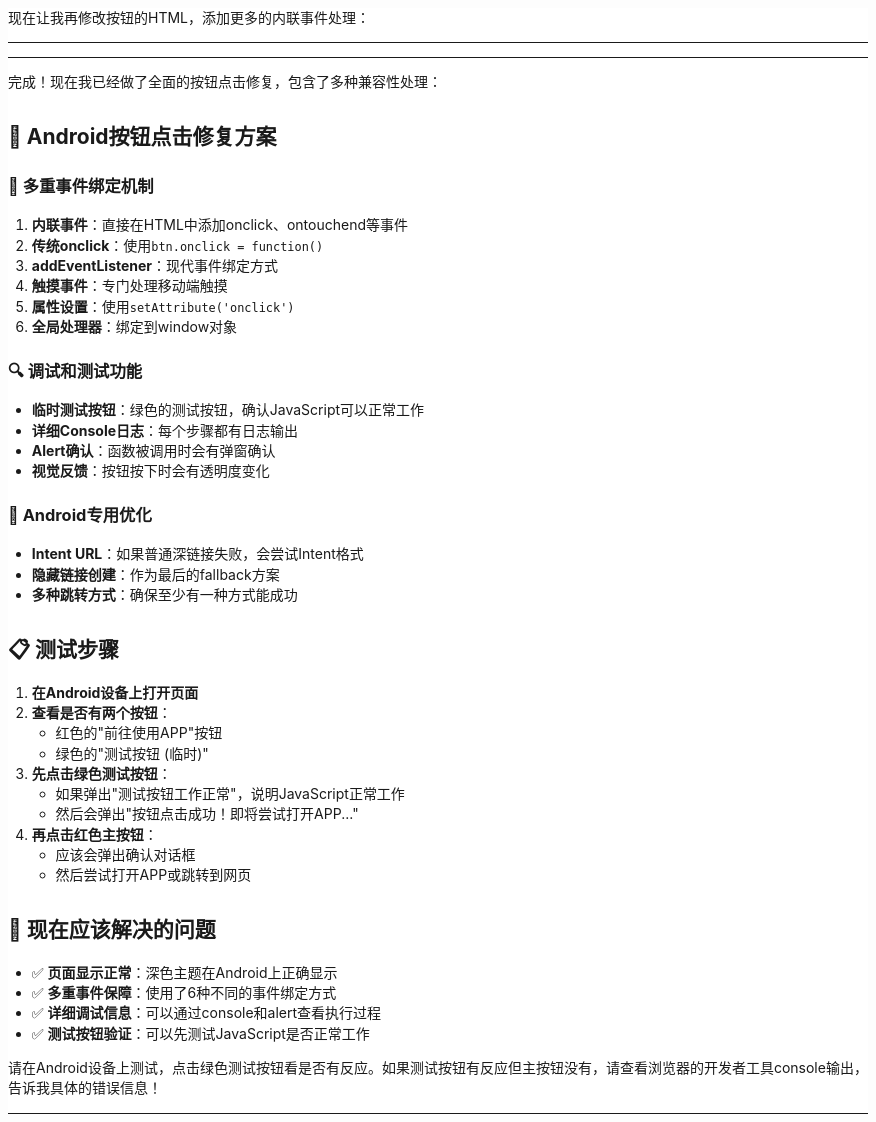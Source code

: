 现在让我再修改按钮的HTML，添加更多的内联事件处理：

---



---

完成！现在我已经做了全面的按钮点击修复，包含了多种兼容性处理：

## 🔧 **Android按钮点击修复方案**

### 📱 **多重事件绑定机制**
1. **内联事件**：直接在HTML中添加onclick、ontouchend等事件
2. **传统onclick**：使用`btn.onclick = function()`
3. **addEventListener**：现代事件绑定方式
4. **触摸事件**：专门处理移动端触摸
5. **属性设置**：使用`setAttribute('onclick')`
6. **全局处理器**：绑定到window对象

### 🔍 **调试和测试功能**
- **临时测试按钮**：绿色的测试按钮，确认JavaScript可以正常工作
- **详细Console日志**：每个步骤都有日志输出
- **Alert确认**：函数被调用时会有弹窗确认
- **视觉反馈**：按钮按下时会有透明度变化

### 🎯 **Android专用优化**
- **Intent URL**：如果普通深链接失败，会尝试Intent格式
- **隐藏链接创建**：作为最后的fallback方案
- **多种跳转方式**：确保至少有一种方式能成功

## 📋 **测试步骤**

1. **在Android设备上打开页面**
2. **查看是否有两个按钮**：
   - 红色的"前往使用APP"按钮
   - 绿色的"测试按钮 (临时)"
3. **先点击绿色测试按钮**：
   - 如果弹出"测试按钮工作正常"，说明JavaScript正常工作
   - 然后会弹出"按钮点击成功！即将尝试打开APP..."
4. **再点击红色主按钮**：
   - 应该会弹出确认对话框
   - 然后尝试打开APP或跳转到网页

## 🚀 **现在应该解决的问题**

- ✅ **页面显示正常**：深色主题在Android上正确显示
- ✅ **多重事件保障**：使用了6种不同的事件绑定方式
- ✅ **详细调试信息**：可以通过console和alert查看执行过程
- ✅ **测试按钮验证**：可以先测试JavaScript是否正常工作

请在Android设备上测试，点击绿色测试按钮看是否有反应。如果测试按钮有反应但主按钮没有，请查看浏览器的开发者工具console输出，告诉我具体的错误信息！

---